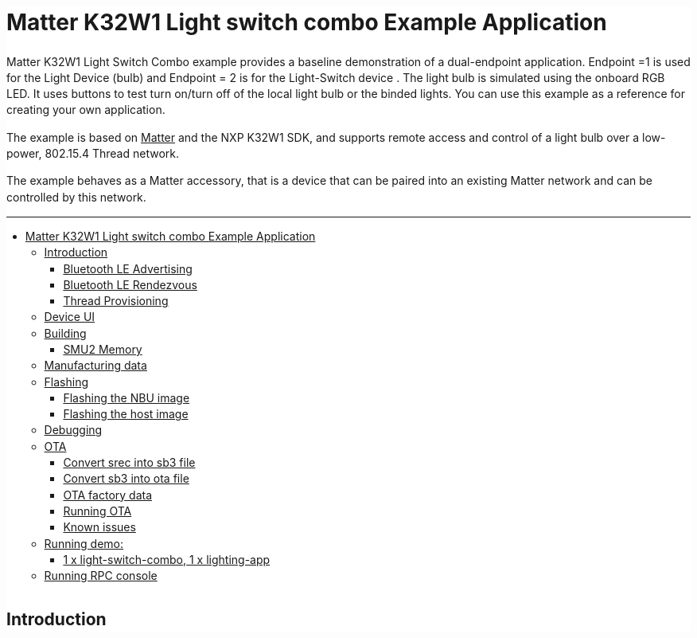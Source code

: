 <a name="matter-k32w1-light-switch-combo-example-application"></a>

# Matter K32W1 Light switch combo Example Application

Matter K32W1 Light Switch Combo example provides a baseline demonstration of a dual-endpoint application. Endpoint =1 is used for the  Light Device (bulb) and Endpoint = 2 is for the Light-Switch device . The light bulb is simulated using the onboard RGB LED. It uses buttons to test turn on/turn off of the local light bulb or the binded lights. You can use this example as a reference for creating your own application.

The example is based on
[Matter](https://github.com/project-chip/connectedhomeip) and the NXP K32W1
SDK, and supports remote access and control of a light bulb over a low-power,
802.15.4 Thread network.

The example behaves as a Matter accessory, that is a device that can be
paired into an existing Matter network and can be controlled by this
network.

<hr>

- [Matter K32W1 Light switch combo Example Application](#matter-k32w1-light-switch-combo-example-application)
  - [Introduction](#introduction)
    - [Bluetooth LE Advertising](#bluetooth-le-advertising)
    - [Bluetooth LE Rendezvous](#bluetooth-le-rendezvous)
    - [Thread Provisioning](#thread-provisioning)
  - [Device UI](#device-ui)
  - [Building](#building)
    - [SMU2 Memory](#smu2-memory)
  - [Manufacturing data](#manufacturing-data)
  - [Flashing](#flashing)
    - [Flashing the NBU image](#flashing-the-nbu-image)
    - [Flashing the host image](#flashing-the-host-image)
  - [Debugging](#debugging)
  - [OTA](#ota)
    - [Convert srec into sb3 file](#convert-srec-into-sb3-file)
    - [Convert sb3 into ota file](#convert-sb3-into-ota-file)
    - [OTA factory data](#ota-factory-data)
    - [Running OTA](#running-ota)
    - [Known issues](#known-issues)
  - [Running demo:](#running-demo)
    - [1 x light-switch-combo, 1 x lighting-app](#1-x-light-switch-combo-1-x-lighting-app)
  - [Running RPC console](#running-rpc-console)

</hr>

<a name="introduction"></a>

## Introduction
